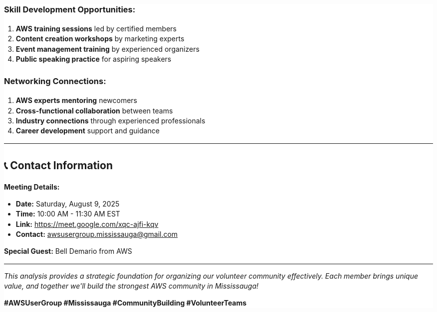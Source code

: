 ### **Skill Development Opportunities:**
1. **AWS training sessions** led by certified members
2. **Content creation workshops** by marketing experts
3. **Event management training** by experienced organizers
4. **Public speaking practice** for aspiring speakers

### **Networking Connections:**
1. **AWS experts mentoring** newcomers
2. **Cross-functional collaboration** between teams
3. **Industry connections** through experienced professionals
4. **Career development** support and guidance

---

## 📞 **Contact Information**

**Meeting Details:**
- **Date:** Saturday, August 9, 2025
- **Time:** 10:00 AM - 11:30 AM EST
- **Link:** https://meet.google.com/xqc-ajfi-kqv
- **Contact:** awsusergroup.mississauga@gmail.com

**Special Guest:** Bell Demario from AWS

---

*This analysis provides a strategic foundation for organizing our volunteer community effectively. Each member brings unique value, and together we'll build the strongest AWS community in Mississauga!*

**#AWSUserGroup #Mississauga #CommunityBuilding #VolunteerTeams**

